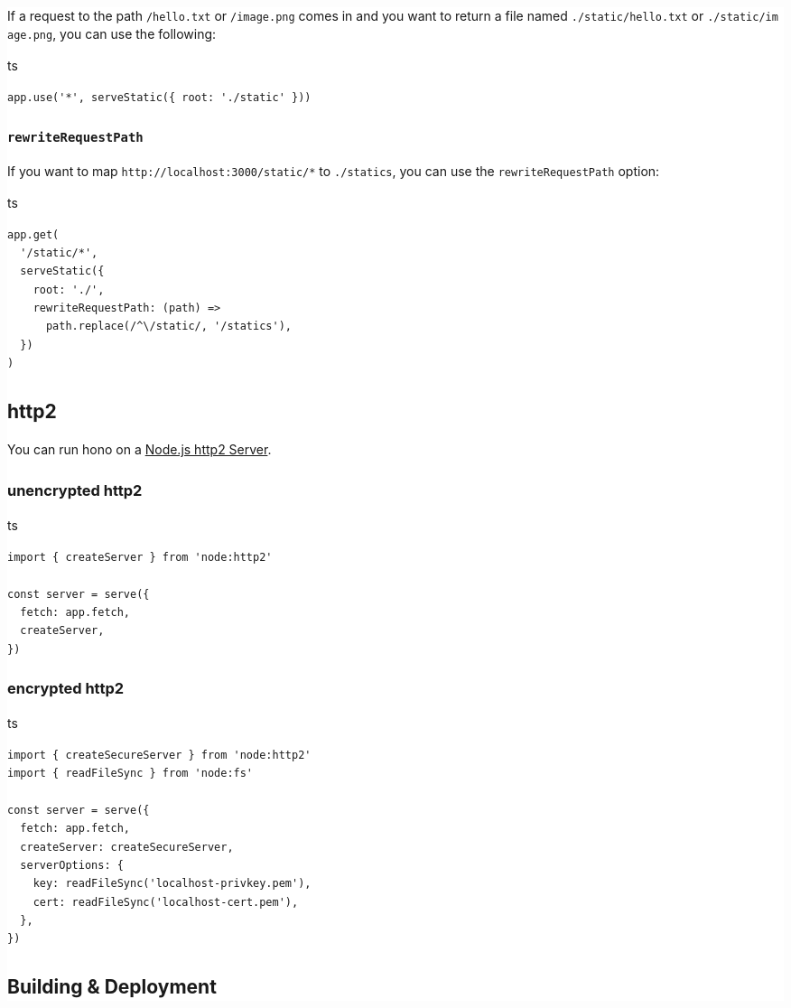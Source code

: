 If a request to the path `/hello.txt` or `/image.png` comes in and you want to return a file named `./static/hello.txt` or `./static/image.png`, you can use the following:

ts

    app.use('*', serveStatic({ root: './static' }))

### `rewriteRequestPath` [​](#rewriterequestpath)

If you want to map `http://localhost:3000/static/*` to `./statics`, you can use the `rewriteRequestPath` option:

ts

    app.get(
      '/static/*',
      serveStatic({
        root: './',
        rewriteRequestPath: (path) =>
          path.replace(/^\/static/, '/statics'),
      })
    )

http2 [​](#http2)
-----------------

You can run hono on a [Node.js http2 Server](https://nodejs.org/api/http2.html).

### unencrypted http2 [​](#unencrypted-http2)

ts

    import { createServer } from 'node:http2'
    
    const server = serve({
      fetch: app.fetch,
      createServer,
    })

### encrypted http2 [​](#encrypted-http2)

ts

    import { createSecureServer } from 'node:http2'
    import { readFileSync } from 'node:fs'
    
    const server = serve({
      fetch: app.fetch,
      createServer: createSecureServer,
      serverOptions: {
        key: readFileSync('localhost-privkey.pem'),
        cert: readFileSync('localhost-cert.pem'),
      },
    })

Building & Deployment [​](#building-deployment)
-----------------------------------------------
